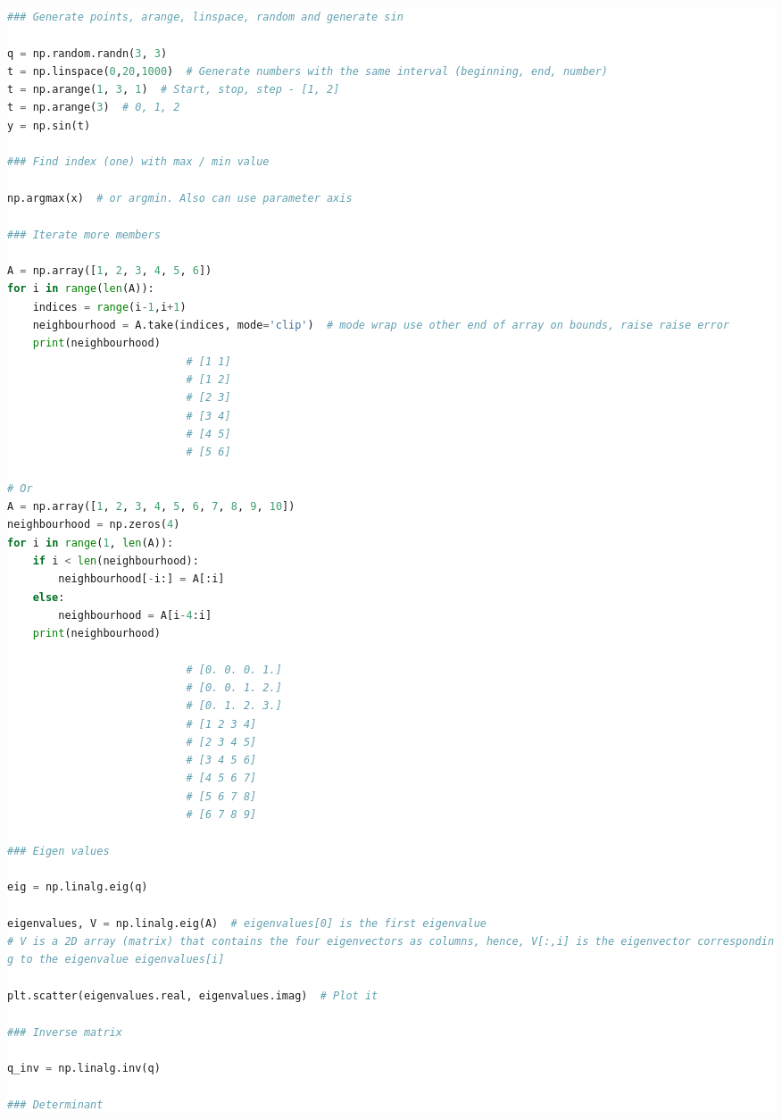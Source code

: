 ```python
### Generate points, arange, linspace, random and generate sin

q = np.random.randn(3, 3)
t = np.linspace(0,20,1000)  # Generate numbers with the same interval (beginning, end, number)
t = np.arange(1, 3, 1)  # Start, stop, step - [1, 2]
t = np.arange(3)  # 0, 1, 2
y = np.sin(t)

### Find index (one) with max / min value

np.argmax(x)  # or argmin. Also can use parameter axis

### Iterate more members

A = np.array([1, 2, 3, 4, 5, 6])
for i in range(len(A)):
    indices = range(i-1,i+1)
    neighbourhood = A.take(indices, mode='clip')  # mode wrap use other end of array on bounds, raise raise error
    print(neighbourhood)
                            # [1 1]
                            # [1 2]
                            # [2 3]
                            # [3 4]
                            # [4 5]
                            # [5 6]

# Or
A = np.array([1, 2, 3, 4, 5, 6, 7, 8, 9, 10])
neighbourhood = np.zeros(4)
for i in range(1, len(A)):
    if i < len(neighbourhood):
        neighbourhood[-i:] = A[:i]
    else:
        neighbourhood = A[i-4:i]
    print(neighbourhood)

                            # [0. 0. 0. 1.]
                            # [0. 0. 1. 2.]
                            # [0. 1. 2. 3.]
                            # [1 2 3 4]
                            # [2 3 4 5]
                            # [3 4 5 6]
                            # [4 5 6 7]
                            # [5 6 7 8]
                            # [6 7 8 9]

### Eigen values

eig = np.linalg.eig(q)

eigenvalues, V = np.linalg.eig(A)  # eigenvalues[0] is the first eigenvalue
# V is a 2D array (matrix) that contains the four eigenvectors as columns, hence, V[:,i] is the eigenvector corresponding to the eigenvalue eigenvalues[i]

plt.scatter(eigenvalues.real, eigenvalues.imag)  # Plot it

### Inverse matrix

q_inv = np.linalg.inv(q)

### Determinant

```